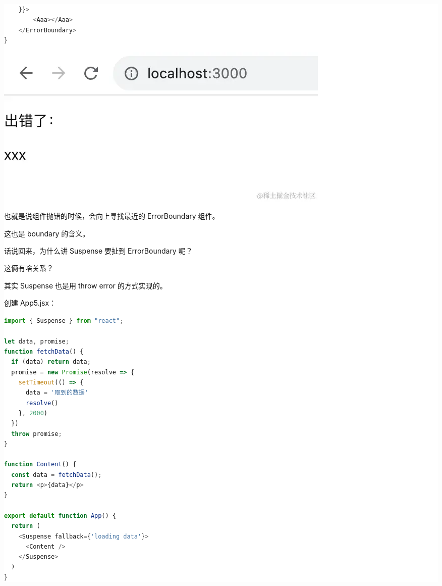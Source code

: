 ```javascript
    }}>
        <Aaa></Aaa>
    </ErrorBoundary>
}

```

![](./images/2d9cf812fc9dcb41c290a8bb2c64e69a.webp )

也就是说组件抛错的时候，会向上寻找最近的 ErrorBoundary 组件。

这也是 boundary 的含义。

话说回来，为什么讲 Suspense 要扯到 ErrorBoundary 呢？

这俩有啥关系？

其实 Suspense 也是用 throw error 的方式实现的。

创建 App5.jsx：

```javascript
import { Suspense } from "react";

let data, promise;
function fetchData() {
  if (data) return data;
  promise = new Promise(resolve => {
    setTimeout(() => {
      data = '取到的数据'
      resolve()
    }, 2000)
  })
  throw promise;
}

function Content() {
  const data = fetchData();
  return <p>{data}</p>
}

export default function App() {
  return (
    <Suspense fallback={'loading data'}>
      <Content />
    </Suspense>
  )
}
```

